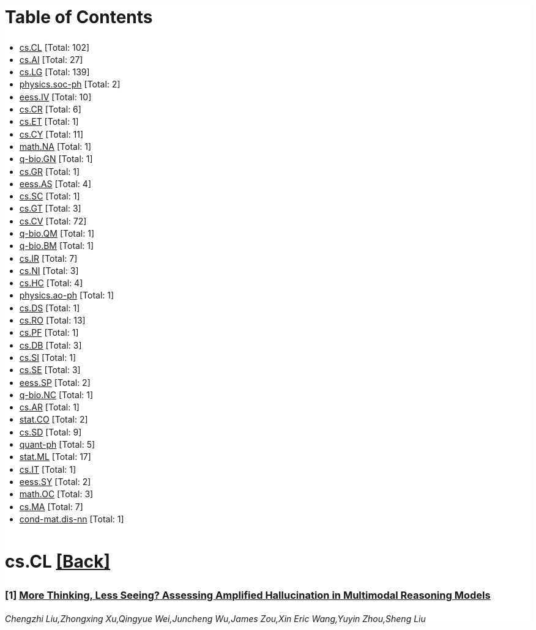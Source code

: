 <div id=toc></div>

# Table of Contents

- [cs.CL](#cs.CL) [Total: 102]
- [cs.AI](#cs.AI) [Total: 27]
- [cs.LG](#cs.LG) [Total: 139]
- [physics.soc-ph](#physics.soc-ph) [Total: 2]
- [eess.IV](#eess.IV) [Total: 10]
- [cs.CR](#cs.CR) [Total: 6]
- [cs.ET](#cs.ET) [Total: 1]
- [cs.CY](#cs.CY) [Total: 11]
- [math.NA](#math.NA) [Total: 1]
- [q-bio.GN](#q-bio.GN) [Total: 1]
- [cs.GR](#cs.GR) [Total: 1]
- [eess.AS](#eess.AS) [Total: 4]
- [cs.SC](#cs.SC) [Total: 1]
- [cs.GT](#cs.GT) [Total: 3]
- [cs.CV](#cs.CV) [Total: 72]
- [q-bio.QM](#q-bio.QM) [Total: 1]
- [q-bio.BM](#q-bio.BM) [Total: 1]
- [cs.IR](#cs.IR) [Total: 7]
- [cs.NI](#cs.NI) [Total: 3]
- [cs.HC](#cs.HC) [Total: 4]
- [physics.ao-ph](#physics.ao-ph) [Total: 1]
- [cs.DS](#cs.DS) [Total: 1]
- [cs.RO](#cs.RO) [Total: 13]
- [cs.PF](#cs.PF) [Total: 1]
- [cs.DB](#cs.DB) [Total: 3]
- [cs.SI](#cs.SI) [Total: 1]
- [cs.SE](#cs.SE) [Total: 3]
- [eess.SP](#eess.SP) [Total: 2]
- [q-bio.NC](#q-bio.NC) [Total: 1]
- [cs.AR](#cs.AR) [Total: 1]
- [stat.CO](#stat.CO) [Total: 2]
- [cs.SD](#cs.SD) [Total: 9]
- [quant-ph](#quant-ph) [Total: 5]
- [stat.ML](#stat.ML) [Total: 17]
- [cs.IT](#cs.IT) [Total: 1]
- [eess.SY](#eess.SY) [Total: 2]
- [math.OC](#math.OC) [Total: 3]
- [cs.MA](#cs.MA) [Total: 7]
- [cond-mat.dis-nn](#cond-mat.dis-nn) [Total: 1]


<div id='cs.CL'></div>

# cs.CL [[Back]](#toc)

### [1] [More Thinking, Less Seeing? Assessing Amplified Hallucination in Multimodal Reasoning Models](https://arxiv.org/abs/2505.21523)
*Chengzhi Liu,Zhongxing Xu,Qingyue Wei,Juncheng Wu,James Zou,Xin Eric Wang,Yuyin Zhou,Sheng Liu*
